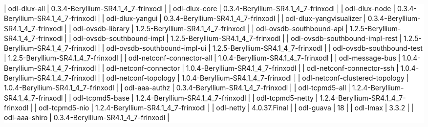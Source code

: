| odl-dlux-all                                  | 0\.3.4-Beryllium-SR4.1_4_7-frinxodl |
| odl-dlux-core                                 | 0\.3.4-Beryllium-SR4.1_4_7-frinxodl |
| odl-dlux-node                                 | 0\.3.4-Beryllium-SR4.1_4_7-frinxodl |
| odl-dlux-yangui                               | 0\.3.4-Beryllium-SR4.1_4_7-frinxodl |
| odl-dlux-yangvisualizer                       | 0\.3.4-Beryllium-SR4.1_4_7-frinxodl |
| odl-ovsdb-library                             | 1\.2.5-Beryllium-SR4.1_4_7-frinxodl |
| odl-ovsdb-southbound-api                      | 1\.2.5-Beryllium-SR4.1_4_7-frinxodl |
| odl-ovsdb-southbound-impl                     | 1\.2.5-Beryllium-SR4.1_4_7-frinxodl |
| odl-ovsdb-southbound-impl-rest                | 1\.2.5-Beryllium-SR4.1_4_7-frinxodl |
| odl-ovsdb-southbound-impl-ui                  | 1\.2.5-Beryllium-SR4.1_4_7-frinxodl |
| odl-ovsdb-southbound-test                     | 1\.2.5-Beryllium-SR4.1_4_7-frinxodl |
| odl-netconf-connector-all                     | 1\.0.4-Beryllium-SR4.1_4_7-frinxodl |
| odl-message-bus                               | 1\.0.4-Beryllium-SR4.1_4_7-frinxodl |
| odl-netconf-connector                         | 1\.0.4-Beryllium-SR4.1_4_7-frinxodl |
| odl-netconf-connector-ssh                     | 1\.0.4-Beryllium-SR4.1_4_7-frinxodl |
| odl-netconf-topology                          | 1\.0.4-Beryllium-SR4.1_4_7-frinxodl |
| odl-netconf-clustered-topology                | 1\.0.4-Beryllium-SR4.1_4_7-frinxodl |
| odl-aaa-authz                                 | 0\.3.4-Beryllium-SR4.1_4_7-frinxodl |
| odl-tcpmd5-all                                | 1\.2.4-Beryllium-SR4.1_4_7-frinxodl |
| odl-tcpmd5-base                               | 1\.2.4-Beryllium-SR4.1_4_7-frinxodl |
| odl-tcpmd5-netty                              | 1\.2.4-Beryllium-SR4.1_4_7-frinxodl |
| odl-tcpmd5-nio                                | 1\.2.4-Beryllium-SR4.1_4_7-frinxodl |
| odl-netty                                     | 4\.0.37.Final                       |
| odl-guava                                     | 18                                  |
| odl-lmax                                      | 3\.3.2                              |
| odl-aaa-shiro                                 | 0\.3.4-Beryllium-SR4.1_4_7-frinxodl |
